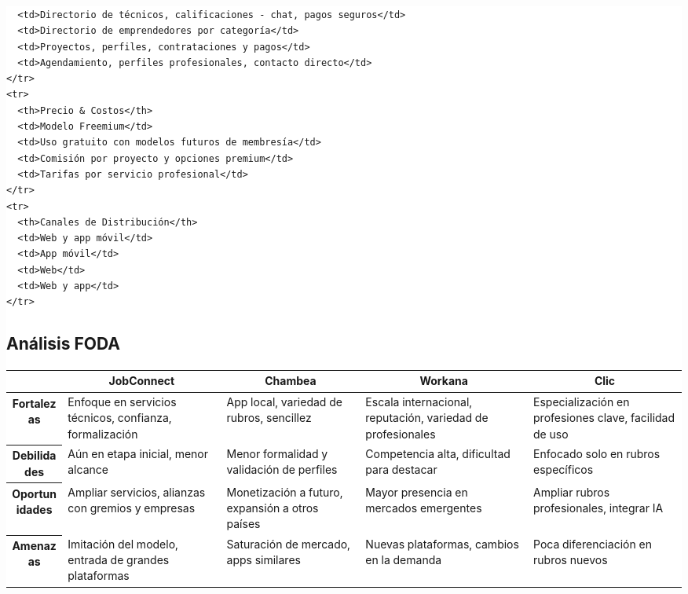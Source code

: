       <td>Directorio de técnicos, calificaciones - chat, pagos seguros</td>
      <td>Directorio de emprendedores por categoría</td>
      <td>Proyectos, perfiles, contrataciones y pagos</td>
      <td>Agendamiento, perfiles profesionales, contacto directo</td>
    </tr>
    <tr>
      <th>Precio & Costos</th>
      <td>Modelo Freemium</td>
      <td>Uso gratuito con modelos futuros de membresía</td>
      <td>Comisión por proyecto y opciones premium</td>
      <td>Tarifas por servicio profesional</td>
    </tr>
    <tr>
      <th>Canales de Distribución</th>
      <td>Web y app móvil</td>
      <td>App móvil</td>
      <td>Web</td>
      <td>Web y app</td>
    </tr>
  </tbody>
</table>

<h2>Análisis FODA</h2>

<table>
  <thead>
    <tr>
      <th></th>
      <th>JobConnect</th>
      <th>Chambea</th>
      <th>Workana</th>
      <th>Clic</th>
    </tr>
  </thead>
  <tbody>
    <tr>
      <th>Fortalezas</th>
      <td>Enfoque en servicios técnicos, confianza, formalización</td>
      <td>App local, variedad de rubros, sencillez</td>
      <td>Escala internacional, reputación, variedad de profesionales</td>
      <td>Especialización en profesiones clave, facilidad de uso</td>
    </tr>
    <tr>
      <th>Debilidades</th>
      <td>Aún en etapa inicial, menor alcance</td>
      <td>Menor formalidad y validación de perfiles</td>
      <td>Competencia alta, dificultad para destacar</td>
      <td>Enfocado solo en rubros específicos</td>
    </tr>
    <tr>
      <th>Oportunidades</th>
      <td>Ampliar servicios, alianzas con gremios y empresas</td>
      <td>Monetización a futuro, expansión a otros países</td>
      <td>Mayor presencia en mercados emergentes</td>
      <td>Ampliar rubros profesionales, integrar IA</td>
    </tr>
    <tr>
      <th>Amenazas</th>
      <td>Imitación del modelo, entrada de grandes plataformas</td>
      <td>Saturación de mercado, apps similares</td>
      <td>Nuevas plataformas, cambios en la demanda</td>
      <td>Poca diferenciación en rubros nuevos</td>
    </tr>
  </tbody>